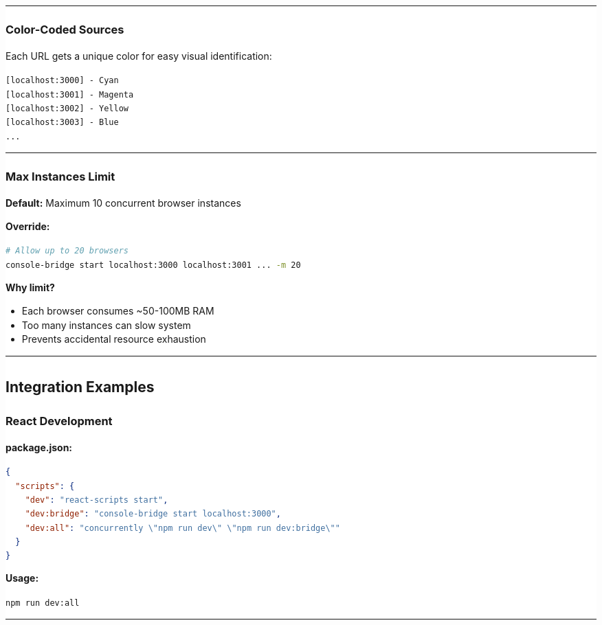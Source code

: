 
---

### Color-Coded Sources

Each URL gets a unique color for easy visual identification:

```
[localhost:3000] - Cyan
[localhost:3001] - Magenta
[localhost:3002] - Yellow
[localhost:3003] - Blue
...
```

---

### Max Instances Limit

**Default:** Maximum 10 concurrent browser instances

**Override:**
```bash
# Allow up to 20 browsers
console-bridge start localhost:3000 localhost:3001 ... -m 20
```

**Why limit?**
- Each browser consumes ~50-100MB RAM
- Too many instances can slow system
- Prevents accidental resource exhaustion

---

## Integration Examples

### React Development

**package.json:**
```json
{
  "scripts": {
    "dev": "react-scripts start",
    "dev:bridge": "console-bridge start localhost:3000",
    "dev:all": "concurrently \"npm run dev\" \"npm run dev:bridge\""
  }
}
```

**Usage:**
```bash
npm run dev:all
```

---
